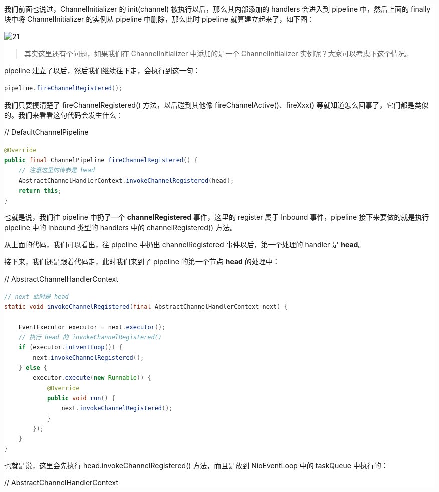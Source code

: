 我们前面也说过，ChannelInitializer 的 init(channel) 被执行以后，那么其内部添加的 handlers 会进入到 pipeline 中，然后上面的 finally 块中将 ChannelInitializer 的实例从 pipeline 中删除，那么此时 pipeline 就算建立起来了，如下图：

![21](https://www.javadoop.com/blogimages/netty-source/21.png)

> 其实这里还有个问题，如果我们在 ChannelInitializer 中添加的是一个 ChannelInitializer 实例呢？大家可以考虑下这个情况。

pipeline 建立了以后，然后我们继续往下走，会执行到这一句：

```java
pipeline.fireChannelRegistered();
```

我们只要摸清楚了 fireChannelRegistered() 方法，以后碰到其他像 fireChannelActive()、fireXxx() 等就知道怎么回事了，它们都是类似的。我们来看看这句代码会发生什么：

// DefaultChannelPipeline

```java
@Override
public final ChannelPipeline fireChannelRegistered() {
    // 注意这里的传参是 head
    AbstractChannelHandlerContext.invokeChannelRegistered(head);
    return this;
}
```

也就是说，我们往 pipeline 中扔了一个 **channelRegistered** 事件，这里的 register 属于 Inbound 事件，pipeline 接下来要做的就是执行 pipeline 中的 Inbound 类型的 handlers 中的 channelRegistered() 方法。

从上面的代码，我们可以看出，往 pipeline 中扔出 channelRegistered 事件以后，第一个处理的 handler 是 **head**。

接下来，我们还是跟着代码走，此时我们来到了 pipeline 的第一个节点 **head** 的处理中：

// AbstractChannelHandlerContext

```java
// next 此时是 head
static void invokeChannelRegistered(final AbstractChannelHandlerContext next) {

    EventExecutor executor = next.executor();
    // 执行 head 的 invokeChannelRegistered()
    if (executor.inEventLoop()) {
        next.invokeChannelRegistered();
    } else {
        executor.execute(new Runnable() {
            @Override
            public void run() {
                next.invokeChannelRegistered();
            }
        });
    }
}
```

也就是说，这里会先执行 head.invokeChannelRegistered() 方法，而且是放到 NioEventLoop 中的 taskQueue 中执行的：

// AbstractChannelHandlerContext

